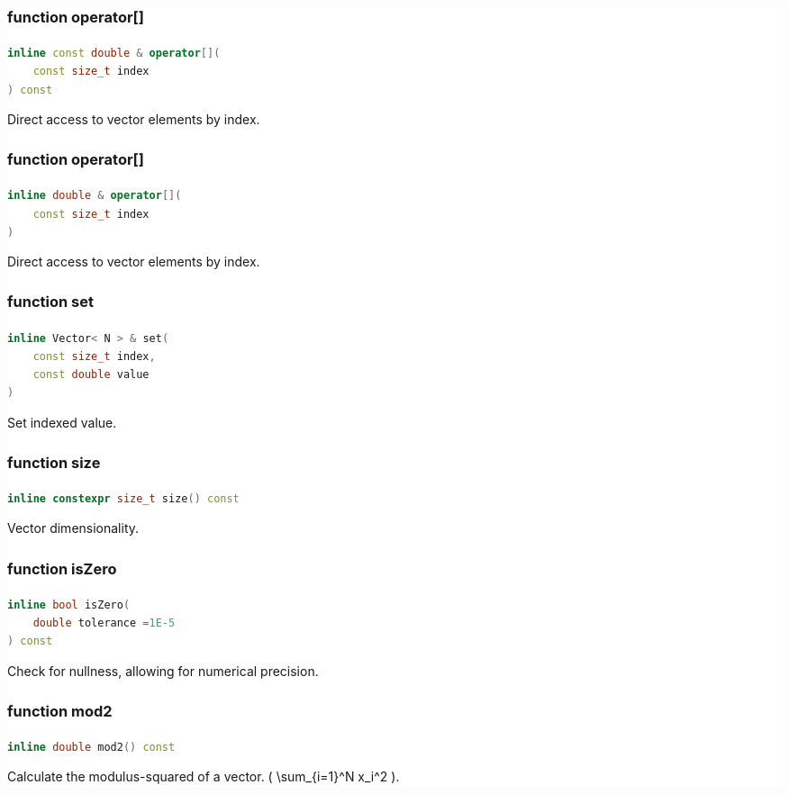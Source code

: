 
### function operator[]

```cpp
inline const double & operator[](
    const size_t index
) const
```

Direct access to vector elements by index. 

### function operator[]

```cpp
inline double & operator[](
    const size_t index
)
```

Direct access to vector elements by index. 

### function set

```cpp
inline Vector< N > & set(
    const size_t index,
    const double value
)
```

Set indexed value. 

### function size

```cpp
inline constexpr size_t size() const
```

Vector dimensionality. 

### function isZero

```cpp
inline bool isZero(
    double tolerance =1E-5
) const
```

Check for nullness, allowing for numerical precision. 

### function mod2

```cpp
inline double mod2() const
```

Calculate the modulus-squared of a vector. \( \sum_{i=1}^N x_i^2 \). 
